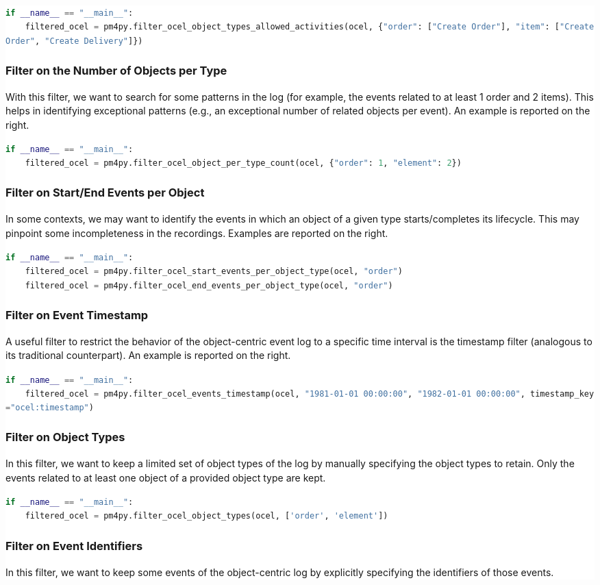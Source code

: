 ```python
if __name__ == "__main__":
    filtered_ocel = pm4py.filter_ocel_object_types_allowed_activities(ocel, {"order": ["Create Order"], "item": ["Create Order", "Create Delivery"]})
```

### Filter on the Number of Objects per Type

With this filter, we want to search for some patterns in the log (for example, the events related to at least 1 order and 2 items). This helps in identifying exceptional patterns (e.g., an exceptional number of related objects per event). An example is reported on the right.

```python
if __name__ == "__main__":
    filtered_ocel = pm4py.filter_ocel_object_per_type_count(ocel, {"order": 1, "element": 2})
```

### Filter on Start/End Events per Object

In some contexts, we may want to identify the events in which an object of a given type starts/completes its lifecycle. This may pinpoint some incompleteness in the recordings. Examples are reported on the right.

```python
if __name__ == "__main__":
    filtered_ocel = pm4py.filter_ocel_start_events_per_object_type(ocel, "order")
    filtered_ocel = pm4py.filter_ocel_end_events_per_object_type(ocel, "order")
```

### Filter on Event Timestamp

A useful filter to restrict the behavior of the object-centric event log to a specific time interval is the timestamp filter (analogous to its traditional counterpart). An example is reported on the right.

```python
if __name__ == "__main__":
    filtered_ocel = pm4py.filter_ocel_events_timestamp(ocel, "1981-01-01 00:00:00", "1982-01-01 00:00:00", timestamp_key="ocel:timestamp")
```

### Filter on Object Types

In this filter, we want to keep a limited set of object types of the log by manually specifying the object types to retain. Only the events related to at least one object of a provided object type are kept.

```python
if __name__ == "__main__":
    filtered_ocel = pm4py.filter_ocel_object_types(ocel, ['order', 'element'])
```

### Filter on Event Identifiers

In this filter, we want to keep some events of the object-centric log by explicitly specifying the identifiers of those events.
